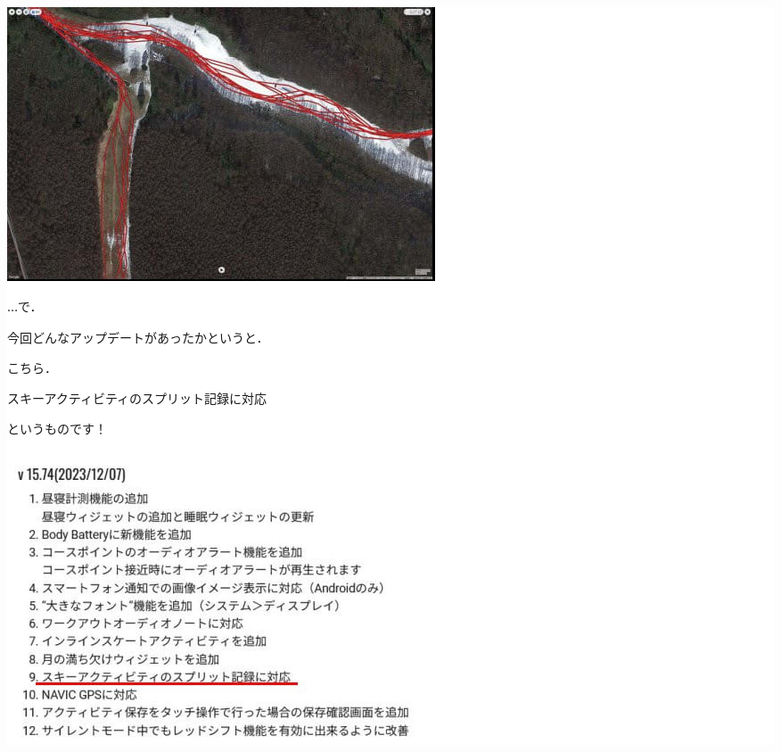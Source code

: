 ![d8e2661d8cb8ea90a3f6caacd01847c1.jpg](images/d8e2661d8cb8ea90a3f6caacd01847c1.jpg)







…で．


今回どんなアップデートがあったかというと．


こちら．


スキーアクティビティのスプリット記録に対応


というものです！




![80005f2cf3f51cc4b9fe5355ef77da78.jpg](images/80005f2cf3f51cc4b9fe5355ef77da78.jpg)
